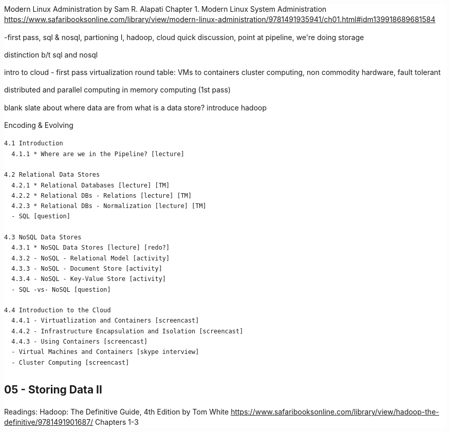 Modern Linux Administration
by Sam R. Alapati
Chapter 1. Modern Linux System Administration
https://www.safaribooksonline.com/library/view/modern-linux-administration/9781491935941/ch01.html#idm139918689681584

-first pass, sql & nosql, partioning I, hadoop, cloud
quick discussion, point at pipeline, we're doing storage

distinction b/t sql and nosql

intro to cloud - first pass
    virtualization
    round table: VMs to containers
    cluster computing, non commodity hardware, 
    fault tolerant

distributed and parallel computing
in memory computing (1st pass)

blank slate about where data are from
what is a data store?
	introduce hadoop

Encoding & Evolving

    4.1 Introduction
      4.1.1 * Where are we in the Pipeline? [lecture]

    4.2 Relational Data Stores
      4.2.1 * Relational Databases [lecture] [TM]
      4.2.2 * Relational DBs - Relations [lecture] [TM]
      4.2.3 * Relational DBs - Normalization [lecture] [TM]
      - SQL [question]

    4.3 NoSQL Data Stores
      4.3.1 * NoSQL Data Stores [lecture] [redo?]
      4.3.2 - NoSQL - Relational Model [activity]
      4.3.3 - NoSQL - Document Store [activity]
      4.3.4 - NoSQL - Key-Value Store [activity]
      - SQL -vs- NoSQL [question]

    4.4 Introduction to the Cloud
      4.4.1 - Virtuatlization and Containers [screencast]
      4.4.2 - Infrastructure Encapsulation and Isolation [screencast]
      4.4.3 - Using Containers [screencast]
      - Virtual Machines and Containers [skype interview]
      - Cluster Computing [screencast]
  

## 05 - Storing Data II

Readings:
Hadoop: The Definitive Guide, 4th Edition
by Tom White
https://www.safaribooksonline.com/library/view/hadoop-the-definitive/9781491901687/
Chapters 1-3
